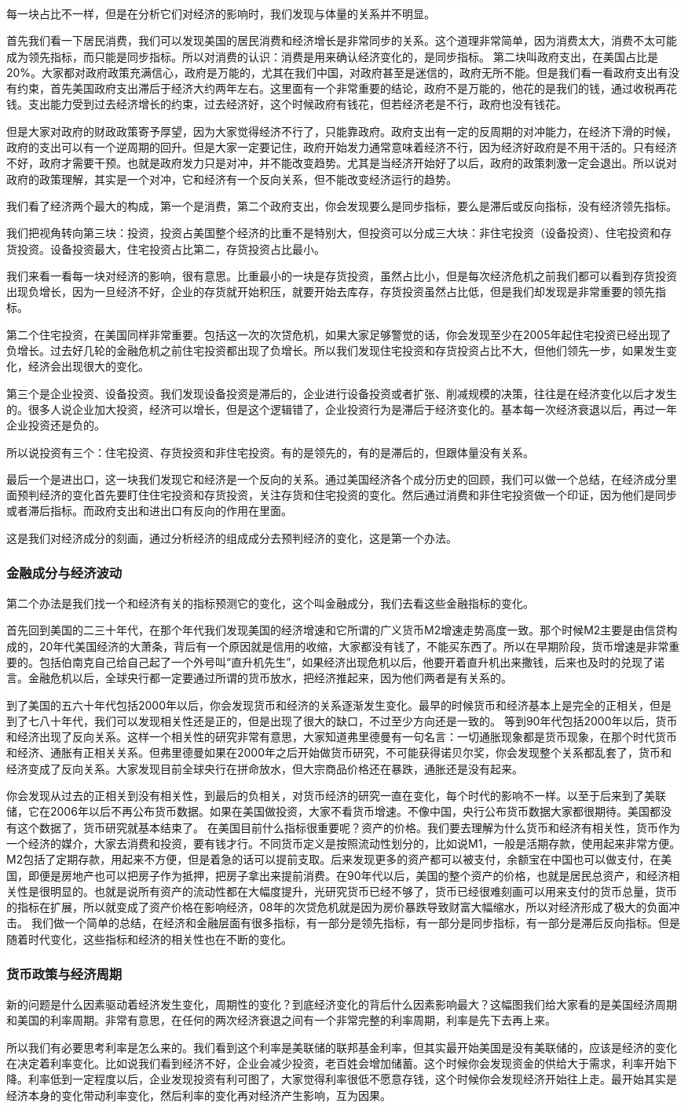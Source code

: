 每一块占比不一样，但是在分析它们对经济的影响时，我们发现与体量的关系并不明显。

首先我们看一下居民消费，我们可以发现美国的居民消费和经济增长是非常同步的关系。这个道理非常简单，因为消费太大，消费不太可能成为领先指标，而只能是同步指标。所以对消费的认识：消费是用来确认经济变化的，是同步指标。
第二块叫政府支出，在美国占比是20%。大家都对政府政策充满信心，政府是万能的，尤其在我们中国，对政府甚至是迷信的，政府无所不能。但是我们看一看政府支出有没有约束，首先美国政府支出滞后于经济大约两年左右。这里面有一个非常重要的结论，政府不是万能的，他花的是我们的钱，通过收税再花钱。支出能力受到过去经济增长的约束，过去经济好，这个时候政府有钱花，但若经济老是不行，政府也没有钱花。

但是大家对政府的财政政策寄予厚望，因为大家觉得经济不行了，只能靠政府。政府支出有一定的反周期的对冲能力，在经济下滑的时候，政府的支出可以有一个逆周期的回升。但是大家一定要记住，政府开始发力通常意味着经济不行，因为经济好政府是不用干活的。只有经济不好，政府才需要干预。也就是政府发力只是对冲，并不能改变趋势。尤其是当经济开始好了以后，政府的政策刺激一定会退出。所以说对政府的政策理解，其实是一个对冲，它和经济有一个反向关系，但不能改变经济运行的趋势。

我们看了经济两个最大的构成，第一个是消费，第二个政府支出，你会发现要么是同步指标，要么是滞后或反向指标，没有经济领先指标。

我们把视角转向第三块：投资，投资占美国整个经济的比重不是特别大，但投资可以分成三大块：非住宅投资（设备投资）、住宅投资和存货投资。设备投资最大，住宅投资占比第二，存货投资占比最小。

我们来看一看每一块对经济的影响，很有意思。比重最小的一块是存货投资，虽然占比小，但是每次经济危机之前我们都可以看到存货投资出现负增长，因为一旦经济不好，企业的存货就开始积压，就要开始去库存，存货投资虽然占比低，但是我们却发现是非常重要的领先指标。

第二个住宅投资，在美国同样非常重要。包括这一次的次贷危机，如果大家足够警觉的话，你会发现至少在2005年起住宅投资已经出现了负增长。过去好几轮的金融危机之前住宅投资都出现了负增长。所以我们发现住宅投资和存货投资占比不大，但他们领先一步，如果发生变化，经济会出现很大的变化。

第三个是企业投资、设备投资。我们发现设备投资是滞后的，企业进行设备投资或者扩张、削减规模的决策，往往是在经济变化以后才发生的。很多人说企业加大投资，经济可以增长，但是这个逻辑错了，企业投资行为是滞后于经济变化的。基本每一次经济衰退以后，再过一年企业投资还是负的。

所以说投资有三个：住宅投资、存货投资和非住宅投资。有的是领先的，有的是滞后的，但跟体量没有关系。

最后一个是进出口，这一块我们发现它和经济是一个反向的关系。通过美国经济各个成分历史的回顾，我们可以做一个总结，在经济成分里面预判经济的变化首先要盯住住宅投资和存货投资，关注存货和住宅投资的变化。然后通过消费和非住宅投资做一个印证，因为他们是同步或者滞后指标。而政府支出和进出口有反向的作用在里面。

这是我们对经济成分的刻画，通过分析经济的组成成分去预判经济的变化，这是第一个办法。

### 金融成分与经济波动
第二个办法是我们找一个和经济有关的指标预测它的变化，这个叫金融成分，我们去看这些金融指标的变化。

首先回到美国的二三十年代，在那个年代我们发现美国的经济增速和它所谓的广义货币M2增速走势高度一致。那个时候M2主要是由信贷构成的，20年代美国经济的大萧条，背后有一个原因就是信用的收缩，大家都没有钱了，不能买东西了。所以在早期阶段，货币增速是非常重要的。包括伯南克自己给自己起了一个外号叫“直升机先生”，如果经济出现危机以后，他要开着直升机出来撒钱，后来也及时的兑现了诺言。金融危机以后，全球央行都一定要通过所谓的货币放水，把经济推起来，因为他们两者是有关系的。

到了美国的五六十年代包括2000年以后，你会发现货币和经济的关系逐渐发生变化。最早的时候货币和经济基本上是完全的正相关，但是到了七八十年代，我们可以发现相关性还是正的，但是出现了很大的缺口，不过至少方向还是一致的。
等到90年代包括2000年以后，货币和经济出现了反向关系。这样一个相关性的研究非常有意思，大家知道弗里德曼有一句名言：一切通胀现象都是货币现象，在那个时代货币和经济、通胀有正相关关系。但弗里德曼如果在2000年之后开始做货币研究，不可能获得诺贝尔奖，你会发现整个关系都乱套了，货币和经济变成了反向关系。大家发现目前全球央行在拼命放水，但大宗商品价格还在暴跌，通胀还是没有起来。

你会发现从过去的正相关到没有相关性，到最后的负相关，对货币经济的研究一直在变化，每个时代的影响不一样。以至于后来到了美联储，它在2006年以后不再公布货币数据。如果在美国做投资，大家不看货币增速。不像中国，央行公布货币数据大家都很期待。美国都没有这个数据了，货币研究就基本结束了。
在美国目前什么指标很重要呢？资产的价格。我们要去理解为什么货币和经济有相关性，货币作为一个经济的媒介，大家去消费和投资，要有钱才行。不同货币定义是按照流动性划分的，比如说M1，一般是活期存款，使用起来非常方便。M2包括了定期存款，用起来不方便，但是着急的话可以提前支取。后来发现更多的资产都可以被支付，余额宝在中国也可以做支付，在美国，即便是房地产也可以把房子作为抵押，把房子拿出来提前消费。在90年代以后，美国的整个资产的价格，也就是居民总资产，和经济相关性是很明显的。也就是说所有资产的流动性都在大幅度提升，光研究货币已经不够了，货币已经很难刻画可以用来支付的货币总量，货币的指标在扩展，所以就变成了资产价格在影响经济，08年的次贷危机就是因为房价暴跌导致财富大幅缩水，所以对经济形成了极大的负面冲击。
我们做一个简单的总结，在经济和金融层面有很多指标，有一部分是领先指标，有一部分是同步指标，有一部分是滞后反向指标。但是随着时代变化，这些指标和经济的相关性也在不断的变化。

### 货币政策与经济周期

新的问题是什么因素驱动着经济发生变化，周期性的变化？到底经济变化的背后什么因素影响最大？这幅图我们给大家看的是美国经济周期和美国的利率周期。非常有意思，在任何的两次经济衰退之间有一个非常完整的利率周期，利率是先下去再上来。

所以我们有必要思考利率是怎么来的。我们看到这个利率是美联储的联邦基金利率，但其实最开始美国是没有美联储的，应该是经济的变化在决定着利率变化。比如说我们看到经济不好，企业会减少投资，老百姓会增加储蓄。这个时候你会发现资金的供给大于需求，利率开始下降。利率低到一定程度以后，企业发现投资有利可图了，大家觉得利率很低不愿意存钱，这个时候你会发现经济开始往上走。最开始其实是经济本身的变化带动利率变化，然后利率的变化再对经济产生影响，互为因果。
